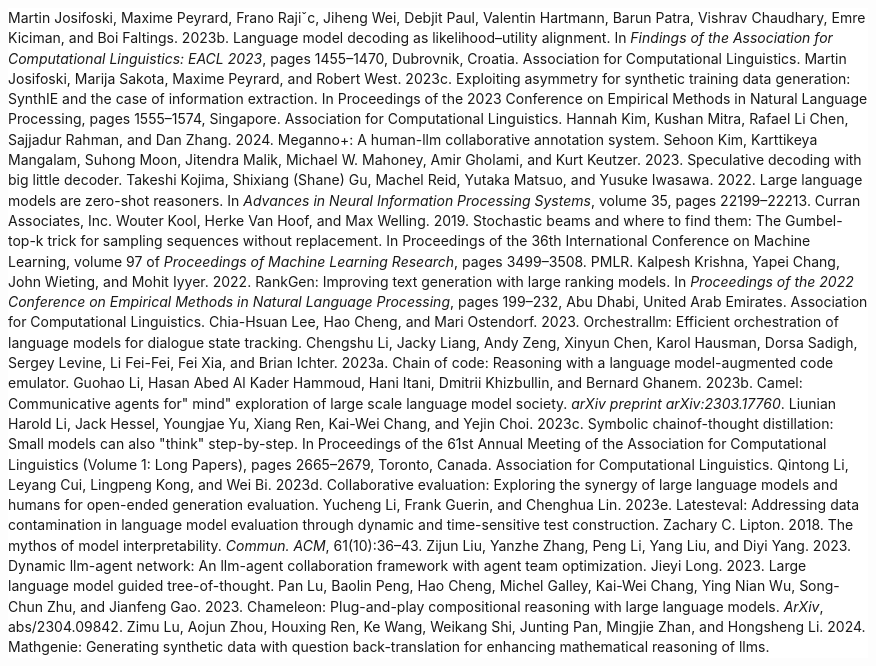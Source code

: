 Martin Josifoski, Maxime Peyrard, Frano Rajiˇc, Jiheng Wei, Debjit Paul, Valentin Hartmann, Barun Patra, Vishrav
Chaudhary, Emre Kiciman, and Boi Faltings. 2023b. Language model decoding as likelihood–utility alignment. In *Findings of the Association for Computational Linguistics: EACL 2023*, pages 1455–1470, Dubrovnik, Croatia.
Association for Computational Linguistics.
Martin Josifoski, Marija Sakota, Maxime Peyrard, and Robert West. 2023c. Exploiting asymmetry for synthetic training
data generation: SynthIE and the case of information extraction. In Proceedings of the 2023 Conference on Empirical
Methods in Natural Language Processing, pages 1555–1574, Singapore. Association for Computational Linguistics.
Hannah Kim, Kushan Mitra, Rafael Li Chen, Sajjadur Rahman, and Dan Zhang. 2024. Meganno+: A human-llm
collaborative annotation system.
Sehoon Kim, Karttikeya Mangalam, Suhong Moon, Jitendra Malik, Michael W. Mahoney, Amir Gholami, and Kurt
Keutzer. 2023. Speculative decoding with big little decoder.
Takeshi Kojima, Shixiang (Shane) Gu, Machel Reid, Yutaka Matsuo, and Yusuke Iwasawa. 2022. Large language models
are zero-shot reasoners. In *Advances in Neural Information Processing Systems*, volume 35, pages 22199–22213. Curran Associates, Inc.
Wouter Kool, Herke Van Hoof, and Max Welling. 2019. Stochastic beams and where to find them: The Gumbel-top-k
trick for sampling sequences without replacement. In Proceedings of the 36th International Conference on Machine
Learning, volume 97 of *Proceedings of Machine Learning Research*, pages 3499–3508. PMLR.
Kalpesh Krishna, Yapei Chang, John Wieting, and Mohit Iyyer. 2022. RankGen: Improving text generation with large
ranking models. In *Proceedings of the 2022 Conference on Empirical Methods in Natural Language Processing*, pages 199–232, Abu Dhabi, United Arab Emirates. Association for Computational Linguistics.
Chia-Hsuan Lee, Hao Cheng, and Mari Ostendorf. 2023. Orchestrallm: Efficient orchestration of language models for
dialogue state tracking.
Chengshu Li, Jacky Liang, Andy Zeng, Xinyun Chen, Karol Hausman, Dorsa Sadigh, Sergey Levine, Li Fei-Fei, Fei
Xia, and Brian Ichter. 2023a. Chain of code: Reasoning with a language model-augmented code emulator.
Guohao Li, Hasan Abed Al Kader Hammoud, Hani Itani, Dmitrii Khizbullin, and Bernard Ghanem. 2023b. Camel: Communicative agents for" mind" exploration of large scale language model society. *arXiv preprint arXiv:2303.17760*.
Liunian Harold Li, Jack Hessel, Youngjae Yu, Xiang Ren, Kai-Wei Chang, and Yejin Choi. 2023c. Symbolic chainof-thought distillation: Small models can also "think" step-by-step. In Proceedings of the 61st Annual Meeting of the Association for Computational Linguistics (Volume 1: Long Papers), pages 2665–2679, Toronto, Canada.
Association for Computational Linguistics.
Qintong Li, Leyang Cui, Lingpeng Kong, and Wei Bi. 2023d. Collaborative evaluation: Exploring the synergy of large
language models and humans for open-ended generation evaluation.
Yucheng Li, Frank Guerin, and Chenghua Lin. 2023e. Latesteval: Addressing data contamination in language model
evaluation through dynamic and time-sensitive test construction.
Zachary C. Lipton. 2018. The mythos of model interpretability. *Commun. ACM*, 61(10):36–43. Zijun Liu, Yanzhe Zhang, Peng Li, Yang Liu, and Diyi Yang. 2023. Dynamic llm-agent network: An llm-agent
collaboration framework with agent team optimization.
Jieyi Long. 2023. Large language model guided tree-of-thought. Pan Lu, Baolin Peng, Hao Cheng, Michel Galley, Kai-Wei Chang, Ying Nian Wu, Song-Chun Zhu, and Jianfeng Gao.
2023. Chameleon: Plug-and-play compositional reasoning with large language models. *ArXiv*, abs/2304.09842.
Zimu Lu, Aojun Zhou, Houxing Ren, Ke Wang, Weikang Shi, Junting Pan, Mingjie Zhan, and Hongsheng Li. 2024.
Mathgenie: Generating synthetic data with question back-translation for enhancing mathematical reasoning of llms.